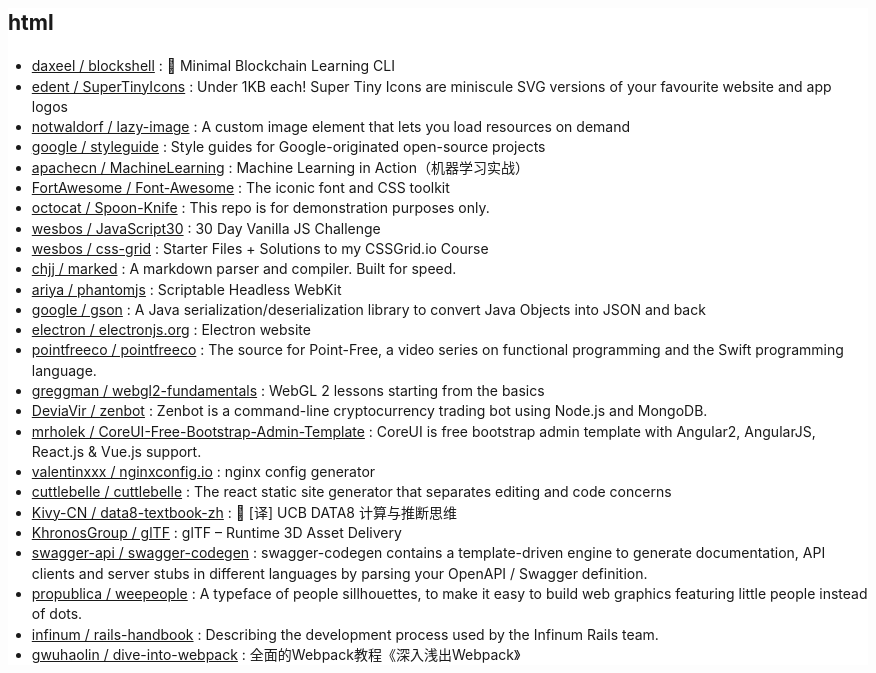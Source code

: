 
## html

- [daxeel / blockshell](https://github.com/daxeel/blockshell) : 🎉 Minimal Blockchain Learning CLI
- [edent / SuperTinyIcons](https://github.com/edent/SuperTinyIcons) : Under 1KB each! Super Tiny Icons are miniscule SVG versions of your favourite website and app logos
- [notwaldorf / lazy-image](https://github.com/notwaldorf/lazy-image) : A custom image element that lets you load resources on demand
- [google / styleguide](https://github.com/google/styleguide) : Style guides for Google-originated open-source projects
- [apachecn / MachineLearning](https://github.com/apachecn/MachineLearning) : Machine Learning in Action（机器学习实战）
- [FortAwesome / Font-Awesome](https://github.com/FortAwesome/Font-Awesome) : The iconic font and CSS toolkit
- [octocat / Spoon-Knife](https://github.com/octocat/Spoon-Knife) : This repo is for demonstration purposes only.
- [wesbos / JavaScript30](https://github.com/wesbos/JavaScript30) : 30 Day Vanilla JS Challenge
- [wesbos / css-grid](https://github.com/wesbos/css-grid) : Starter Files + Solutions to my CSSGrid.io Course
- [chjj / marked](https://github.com/chjj/marked) : A markdown parser and compiler. Built for speed.
- [ariya / phantomjs](https://github.com/ariya/phantomjs) : Scriptable Headless WebKit
- [google / gson](https://github.com/google/gson) : A Java serialization/deserialization library to convert Java Objects into JSON and back
- [electron / electronjs.org](https://github.com/electron/electronjs.org) : Electron website
- [pointfreeco / pointfreeco](https://github.com/pointfreeco/pointfreeco) : The source for Point-Free, a video series on functional programming and the Swift programming language.
- [greggman / webgl2-fundamentals](https://github.com/greggman/webgl2-fundamentals) : WebGL 2 lessons starting from the basics
- [DeviaVir / zenbot](https://github.com/DeviaVir/zenbot) : Zenbot is a command-line cryptocurrency trading bot using Node.js and MongoDB.
- [mrholek / CoreUI-Free-Bootstrap-Admin-Template](https://github.com/mrholek/CoreUI-Free-Bootstrap-Admin-Template) : CoreUI is free bootstrap admin template with Angular2, AngularJS, React.js & Vue.js support.
- [valentinxxx / nginxconfig.io](https://github.com/valentinxxx/nginxconfig.io) : nginx config generator
- [cuttlebelle / cuttlebelle](https://github.com/cuttlebelle/cuttlebelle) : The react static site generator that separates editing and code concerns
- [Kivy-CN / data8-textbook-zh](https://github.com/Kivy-CN/data8-textbook-zh) : 📖 [译] UCB DATA8 计算与推断思维
- [KhronosGroup / glTF](https://github.com/KhronosGroup/glTF) : glTF – Runtime 3D Asset Delivery
- [swagger-api / swagger-codegen](https://github.com/swagger-api/swagger-codegen) : swagger-codegen contains a template-driven engine to generate documentation, API clients and server stubs in different languages by parsing your OpenAPI / Swagger definition.
- [propublica / weepeople](https://github.com/propublica/weepeople) : A typeface of people sillhouettes, to make it easy to build web graphics featuring little people instead of dots.
- [infinum / rails-handbook](https://github.com/infinum/rails-handbook) : Describing the development process used by the Infinum Rails team.
- [gwuhaolin / dive-into-webpack](https://github.com/gwuhaolin/dive-into-webpack) : 全面的Webpack教程《深入浅出Webpack》
